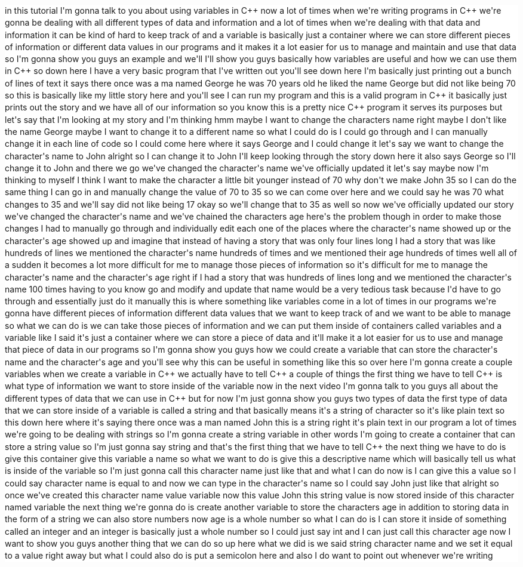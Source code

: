in this tutorial I'm gonna talk to you about using variables in C++ now a lot of times when we're writing programs in C++ we're gonna be dealing with all different types of data and information and a lot of times when we're dealing with that data and information it can be kind of hard to keep track of and a variable is basically just a container where we can store different pieces of information or different data values in our programs and it makes it a lot easier for us to manage and maintain and use that data so I'm gonna show you guys an example and we'll I'll show you guys basically how variables are useful and how we can use them in C++ so down here I have a very basic program that I've written out you'll see down here I'm basically just printing out a bunch of lines of text it says there once was a ma named George he was 70 years old he liked the name George but did not like being 70 so this is basically like my little story here and you'll see I can run my program and this is a valid program in C++ it basically just prints out the story and we have all of our information so you know this is a pretty nice C++ program it serves its purposes but let's say that I'm looking at my story and I'm thinking hmm maybe I want to change the characters name right maybe I don't like the name George maybe I want to change it to a different name so what I could do is I could go through and I can manually change it in each line of code so I could come here where it says George and I could change it let's say we want to change the character's name to John alright so I can change it to John I'll keep looking through the story down here it also says George so I'll change it to John and there we go we've changed the character's name we've officially updated it let's say maybe now I'm thinking to myself I think I want to make the character a little bit younger instead of 70 why don't we make John 35 so I can do the same thing I can go in and manually change the value of 70 to 35 so we can come over here and we could say he was 70 what changes to 35 and we'll say did not like being 17 okay so we'll change that to 35 as well so now we've officially updated our story we've changed the character's name and we've chained the characters age here's the problem though in order to make those changes I had to manually go through and individually edit each one of the places where the character's name showed up or the character's age showed up and imagine that instead of having a story that was only four lines long I had a story that was like hundreds of lines we mentioned the character's name hundreds of times and we mentioned their age hundreds of times well all of a sudden it becomes a lot more difficult for me to manage those pieces of information so it's difficult for me to manage the character's name and the character's age right if I had a story that was hundreds of lines long and we mentioned the character's name 100 times having to you know go and modify and update that name would be a very tedious task because I'd have to go through and essentially just do it manually this is where something like variables come in a lot of times in our programs we're gonna have different pieces of information different data values that we want to keep track of and we want to be able to manage so what we can do is we can take those pieces of information and we can put them inside of containers called variables and a variable like I said it's just a container where we can store a piece of data and it'll make it a lot easier for us to use and manage that piece of data in our programs so I'm gonna show you guys how we could create a variable that can store the character's name and the character's age and you'll see why this can be useful in something like this so over here I'm gonna create a couple variables when we create a variable in C++ we actually have to tell C++ a couple of things the first thing we have to tell C++ is what type of information we want to store inside of the variable now in the next video I'm gonna talk to you guys all about the different types of data that we can use in C++ but for now I'm just gonna show you guys two types of data the first type of data that we can store inside of a variable is called a string and that basically means it's a string of character so it's like plain text so this down here where it's saying there once was a man named John this is a string right it's plain text in our program a lot of times we're going to be dealing with strings so I'm gonna create a string variable in other words I'm going to create a container that can store a string value so I'm just gonna say string and that's the first thing that we have to tell C++ the next thing we have to do is give this container give this variable a name so what we want to do is give this a descriptive name which will basically tell us what is inside of the variable so I'm just gonna call this character name just like that and what I can do now is I can give this a value so I could say character name is equal to and now we can type in the character's name so I could say John just like that alright so once we've created this character name value variable now this value John this string value is now stored inside of this character named variable the next thing we're gonna do is create another variable to store the characters age in addition to storing data in the form of a string we can also store numbers now age is a whole number so what I can do is I can store it inside of something called an integer and an integer is basically just a whole number so I could just say int and I can just call this character age now I want to show you guys another thing that we can do so up here what we did is we said string character name and we set it equal to a value right away but what I could also do is put a semicolon here and also I do want to point out whenever we're writing